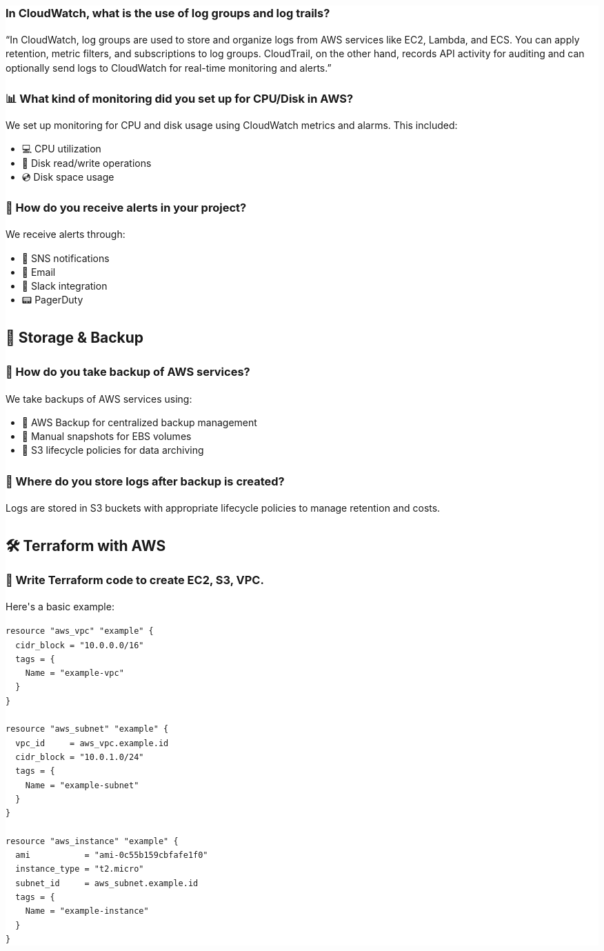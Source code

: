 ### In CloudWatch, what is the use of log groups and log trails?
“In CloudWatch, log groups are used to store and organize logs from AWS services like EC2, Lambda, and ECS. You can apply retention, metric filters, and subscriptions to log groups. CloudTrail, on the other hand, records API activity for auditing and can optionally send logs to CloudWatch for real-time monitoring and alerts.”

### 📊 What kind of monitoring did you set up for CPU/Disk in AWS?
We set up monitoring for CPU and disk usage using CloudWatch metrics and alarms. This included:
- 💻 CPU utilization
- 💾 Disk read/write operations
- 💿 Disk space usage

### 📢 How do you receive alerts in your project?
We receive alerts through:
- 📱 SNS notifications
- 📧 Email
- 💬 Slack integration
- 📟 PagerDuty

## 💾 Storage & Backup

### 💾 How do you take backup of AWS services?
We take backups of AWS services using:
- 💾 AWS Backup for centralized backup management
- 📸 Manual snapshots for EBS volumes
- 🔄 S3 lifecycle policies for data archiving

### 📁 Where do you store logs after backup is created?
Logs are stored in S3 buckets with appropriate lifecycle policies to manage retention and costs.

## 🛠️ Terraform with AWS

### 📝 Write Terraform code to create EC2, S3, VPC.
Here's a basic example:
```hcl
resource "aws_vpc" "example" {
  cidr_block = "10.0.0.0/16"
  tags = {
    Name = "example-vpc"
  }
}

resource "aws_subnet" "example" {
  vpc_id     = aws_vpc.example.id
  cidr_block = "10.0.1.0/24"
  tags = {
    Name = "example-subnet"
  }
}

resource "aws_instance" "example" {
  ami           = "ami-0c55b159cbfafe1f0"
  instance_type = "t2.micro"
  subnet_id     = aws_subnet.example.id
  tags = {
    Name = "example-instance"
  }
}
```